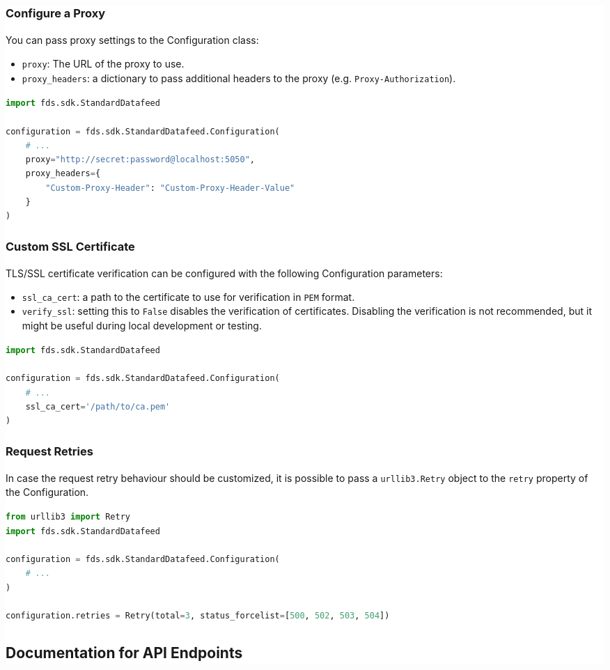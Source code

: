 ### Configure a Proxy

You can pass proxy settings to the Configuration class:

* `proxy`: The URL of the proxy to use.
* `proxy_headers`: a dictionary to pass additional headers to the proxy (e.g. `Proxy-Authorization`).

```python
import fds.sdk.StandardDatafeed

configuration = fds.sdk.StandardDatafeed.Configuration(
    # ...
    proxy="http://secret:password@localhost:5050",
    proxy_headers={
        "Custom-Proxy-Header": "Custom-Proxy-Header-Value"
    }
)
```

### Custom SSL Certificate

TLS/SSL certificate verification can be configured with the following Configuration parameters:

* `ssl_ca_cert`: a path to the certificate to use for verification in `PEM` format.
* `verify_ssl`: setting this to `False` disables the verification of certificates.
  Disabling the verification is not recommended, but it might be useful during
  local development or testing.

```python
import fds.sdk.StandardDatafeed

configuration = fds.sdk.StandardDatafeed.Configuration(
    # ...
    ssl_ca_cert='/path/to/ca.pem'
)
```

### Request Retries

In case the request retry behaviour should be customized, it is possible to pass a `urllib3.Retry` object to the `retry` property of the Configuration.

```python
from urllib3 import Retry
import fds.sdk.StandardDatafeed

configuration = fds.sdk.StandardDatafeed.Configuration(
    # ...
)

configuration.retries = Retry(total=3, status_forcelist=[500, 502, 503, 504])
```


## Documentation for API Endpoints
